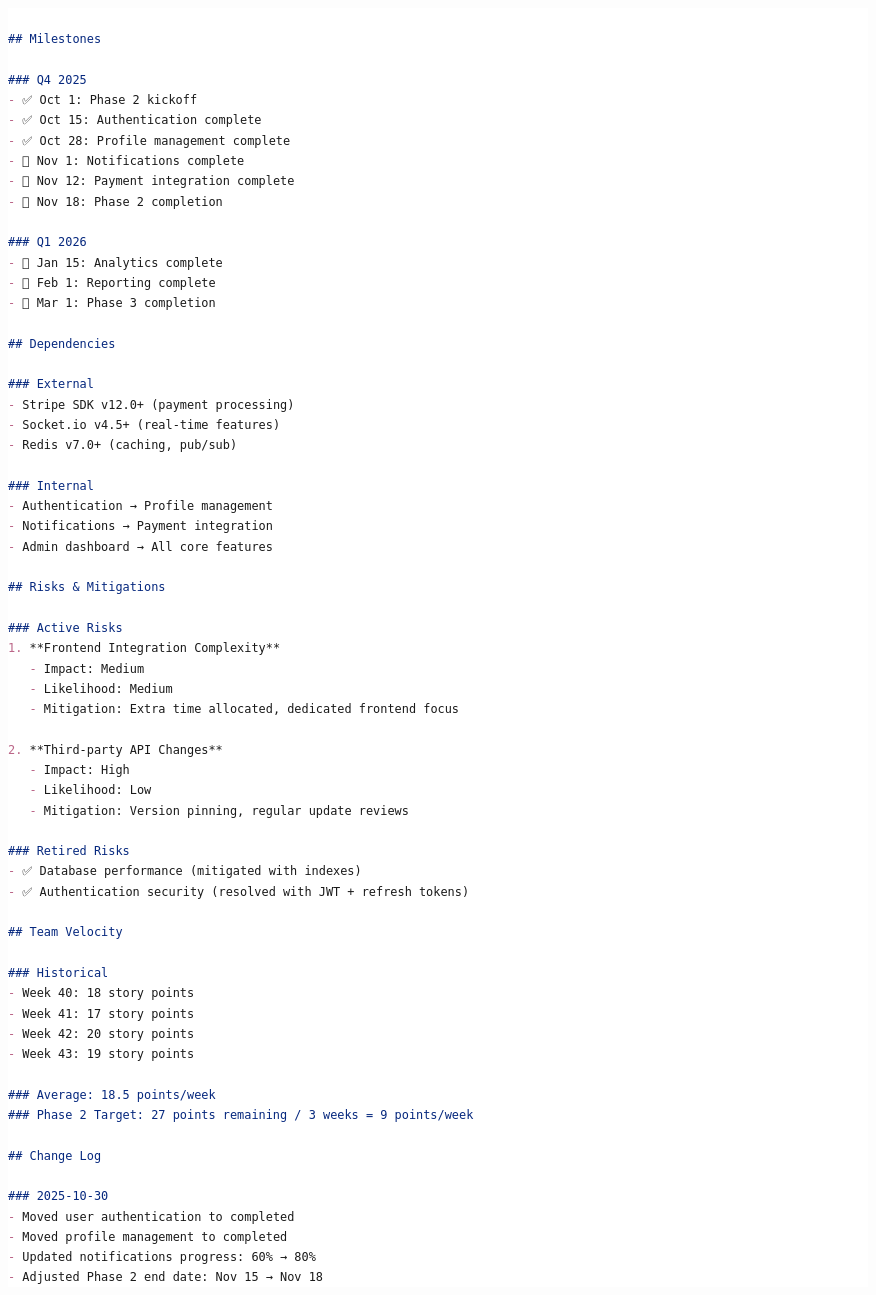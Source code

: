```markdown

## Milestones

### Q4 2025
- ✅ Oct 1: Phase 2 kickoff
- ✅ Oct 15: Authentication complete
- ✅ Oct 28: Profile management complete
- 🎯 Nov 1: Notifications complete
- 🎯 Nov 12: Payment integration complete
- 🎯 Nov 18: Phase 2 completion

### Q1 2026
- 🎯 Jan 15: Analytics complete
- 🎯 Feb 1: Reporting complete
- 🎯 Mar 1: Phase 3 completion

## Dependencies

### External
- Stripe SDK v12.0+ (payment processing)
- Socket.io v4.5+ (real-time features)
- Redis v7.0+ (caching, pub/sub)

### Internal
- Authentication → Profile management
- Notifications → Payment integration
- Admin dashboard → All core features

## Risks & Mitigations

### Active Risks
1. **Frontend Integration Complexity**
   - Impact: Medium
   - Likelihood: Medium
   - Mitigation: Extra time allocated, dedicated frontend focus

2. **Third-party API Changes**
   - Impact: High
   - Likelihood: Low
   - Mitigation: Version pinning, regular update reviews

### Retired Risks
- ✅ Database performance (mitigated with indexes)
- ✅ Authentication security (resolved with JWT + refresh tokens)

## Team Velocity

### Historical
- Week 40: 18 story points
- Week 41: 17 story points
- Week 42: 20 story points
- Week 43: 19 story points

### Average: 18.5 points/week
### Phase 2 Target: 27 points remaining / 3 weeks = 9 points/week

## Change Log

### 2025-10-30
- Moved user authentication to completed
- Moved profile management to completed
- Updated notifications progress: 60% → 80%
- Adjusted Phase 2 end date: Nov 15 → Nov 18
```